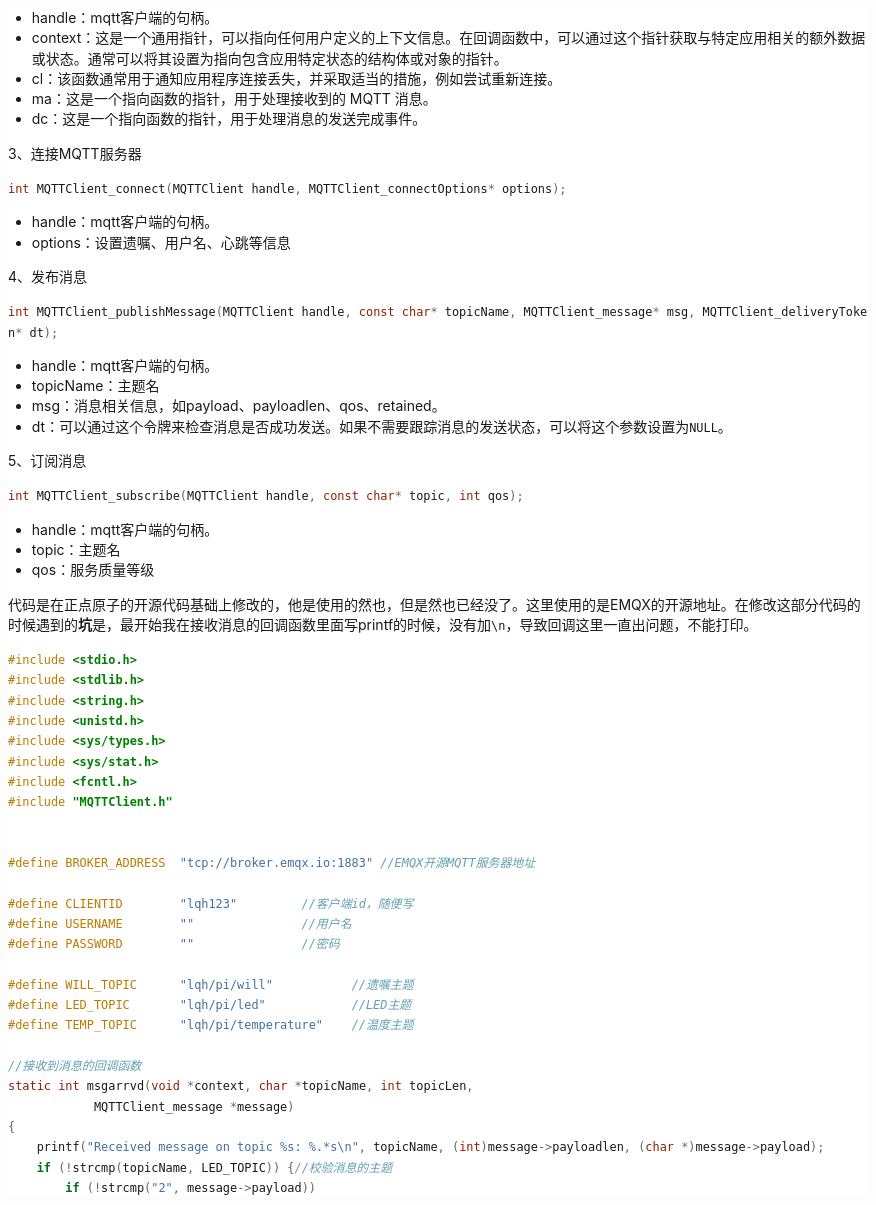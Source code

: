 * handle：mqtt客户端的句柄。
* context：这是一个通用指针，可以指向任何用户定义的上下文信息。在回调函数中，可以通过这个指针获取与特定应用相关的额外数据或状态。通常可以将其设置为指向包含应用特定状态的结构体或对象的指针。
* cl：该函数通常用于通知应用程序连接丢失，并采取适当的措施，例如尝试重新连接。
* ma：这是一个指向函数的指针，用于处理接收到的 MQTT 消息。
* dc：这是一个指向函数的指针，用于处理消息的发送完成事件。

3、连接MQTT服务器

```c
int MQTTClient_connect(MQTTClient handle, MQTTClient_connectOptions* options);
```

* handle：mqtt客户端的句柄。
* options：设置遗嘱、用户名、心跳等信息

4、发布消息

```c
int MQTTClient_publishMessage(MQTTClient handle, const char* topicName, MQTTClient_message* msg, MQTTClient_deliveryToken* dt);
```

* handle：mqtt客户端的句柄。
* topicName：主题名
* msg：消息相关信息，如payload、payloadlen、qos、retained。
* dt：可以通过这个令牌来检查消息是否成功发送。如果不需要跟踪消息的发送状态，可以将这个参数设置为`NULL`。

5、订阅消息

```c
int MQTTClient_subscribe(MQTTClient handle, const char* topic, int qos);
```

* handle：mqtt客户端的句柄。
* topic：主题名
* qos：服务质量等级



代码是在正点原子的开源代码基础上修改的，他是使用的然也，但是然也已经没了。这里使用的是EMQX的开源地址。在修改这部分代码的时候遇到的**坑**是，最开始我在接收消息的回调函数里面写printf的时候，没有加`\n`，导致回调这里一直出问题，不能打印。

```c
#include <stdio.h>
#include <stdlib.h>
#include <string.h>
#include <unistd.h>
#include <sys/types.h>
#include <sys/stat.h>
#include <fcntl.h>
#include "MQTTClient.h"		


#define BROKER_ADDRESS	"tcp://broker.emqx.io:1883"	//EMQX开源MQTT服务器地址

#define CLIENTID		"lqh123"		 //客户端id，随便写
#define USERNAME		""		         //用户名
#define PASSWORD		""			     //密码

#define WILL_TOPIC		"lqh/pi/will"		    //遗嘱主题
#define LED_TOPIC		"lqh/pi/led"		    //LED主题
#define TEMP_TOPIC		"lqh/pi/temperature"	//温度主题

//接收到消息的回调函数
static int msgarrvd(void *context, char *topicName, int topicLen,
			MQTTClient_message *message)
{ 
    printf("Received message on topic %s: %.*s\n", topicName, (int)message->payloadlen, (char *)message->payload);
	if (!strcmp(topicName, LED_TOPIC)) {//校验消息的主题
		if (!strcmp("2", message->payload))	
```